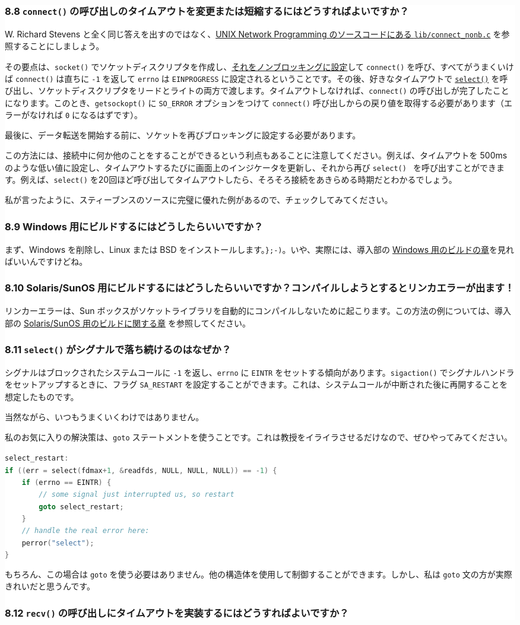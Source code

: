 
### 8.8 `connect()` の呼び出しのタイムアウトを変更または短縮するにはどうすればよいですか？

W. Richard Stevens と全く同じ答えを出すのではなく、[UNIX Network Programming のソースコードにある `lib/connect_nonb.c`](http://www.unpbook.com/src.html) を参照することにしましょう。

その要点は、`socket()` でソケットディスクリプタを作成し、[それをノンブロッキングに設定](../slightly-advanced-techniques/blocking.md)して `connect()` を呼び、すべてがうまくいけば `connect()` は直ちに `-1` を返して `errno` は `EINPROGRESS` に設定されるということです。その後、好きなタイムアウトで [`select()`](../slightly-advanced-techniques/select-synchronous-io-multiplexing-old-school.md) を呼び出し、ソケットディスクリプタをリードとライトの両方で渡します。タイムアウトしなければ、`connect()` の呼び出しが完了したことになります。このとき、`getsockopt()` に `SO_ERROR` オプションをつけて `connect()` 呼び出しからの戻り値を取得する必要があります（エラーがなければ `0` になるはずです）。

最後に、データ転送を開始する前に、ソケットを再びブロッキングに設定する必要があります。

この方法には、接続中に何か他のことをすることができるという利点もあることに注意してください。例えば、タイムアウトを 500ms のような低い値に設定し、タイムアウトするたびに画面上のインジケータを更新し、それから再び `select() ` を呼び出すことができます。例えば、`select()` を20回ほど呼び出してタイムアウトしたら、そろそろ接続をあきらめる時期だとわかるでしょう。

私が言ったように、スティーブンスのソースに完璧に優れた例があるので、チェックしてみてください。


### 8.9 Windows 用にビルドするにはどうしたらいいですか？

まず、Windows を削除し、Linux または BSD をインストールします。`};-)`。いや、実際には、導入部の [Windows 用のビルドの章](../intro/note-for-windows-programmers.md)を見ればいいんですけどね。


### 8.10 Solaris/SunOS 用にビルドするにはどうしたらいいですか？コンパイルしようとするとリンカエラーが出ます！

リンカーエラーは、Sun ボックスがソケットライブラリを自動的にコンパイルしないために起こります。この方法の例については、導入部の [Solaris/SunOS 用のビルドに関する章](../intro/note-for-solaris-sunos-programmers.md) を参照してください。


### 8.11 `select()` がシグナルで落ち続けるのはなぜか？

シグナルはブロックされたシステムコールに `-1` を返し、`errno` に `EINTR` をセットする傾向があります。`sigaction()` でシグナルハンドラをセットアップするときに、フラグ `SA_RESTART` を設定することができます。これは、システムコールが中断された後に再開することを想定したものです。

当然ながら、いつもうまくいくわけではありません。

私のお気に入りの解決策は、`goto` ステートメントを使うことです。これは教授をイライラさせるだけなので、ぜひやってみてください。

```c
select_restart:
if ((err = select(fdmax+1, &readfds, NULL, NULL, NULL)) == -1) {
    if (errno == EINTR) {
        // some signal just interrupted us, so restart
        goto select_restart;
    }
    // handle the real error here:
    perror("select");
}
```

もちろん、この場合は `goto` を使う必要はありません。他の構造体を使用して制御することができます。しかし、私は `goto` 文の方が実際きれいだと思うんです。


### 8.12 `recv()` の呼び出しにタイムアウトを実装するにはどうすればよいですか？
